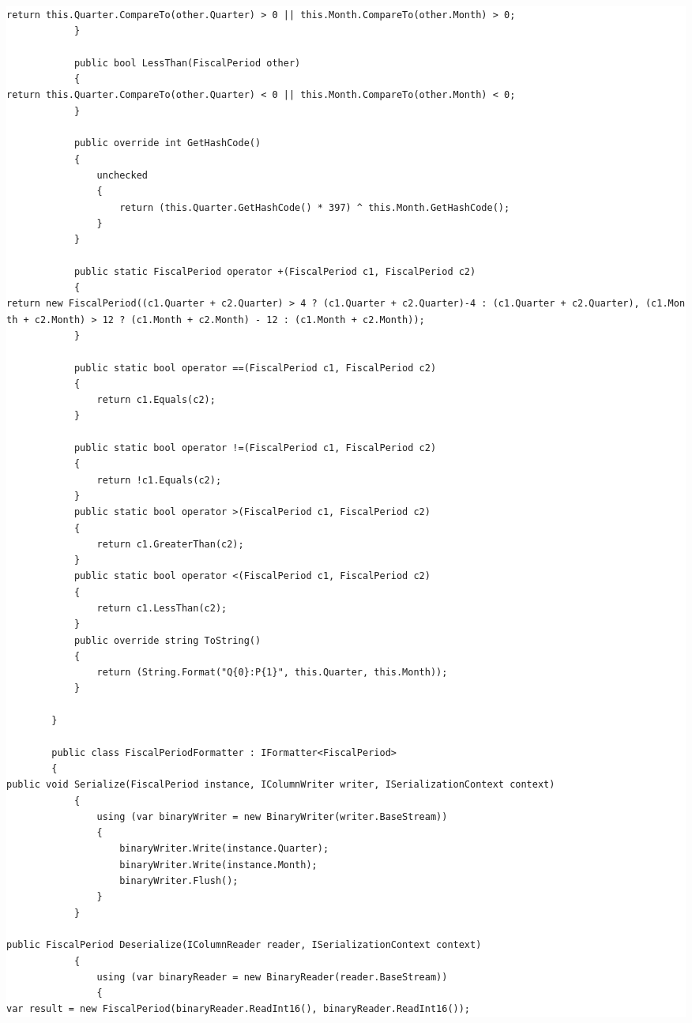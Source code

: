 ```
return this.Quarter.CompareTo(other.Quarter) > 0 || this.Month.CompareTo(other.Month) > 0;
            }

            public bool LessThan(FiscalPeriod other)
            {
return this.Quarter.CompareTo(other.Quarter) < 0 || this.Month.CompareTo(other.Month) < 0;
            }

            public override int GetHashCode()
            {
                unchecked
                {
                    return (this.Quarter.GetHashCode() * 397) ^ this.Month.GetHashCode();
                }
            }

            public static FiscalPeriod operator +(FiscalPeriod c1, FiscalPeriod c2)
            {
return new FiscalPeriod((c1.Quarter + c2.Quarter) > 4 ? (c1.Quarter + c2.Quarter)-4 : (c1.Quarter + c2.Quarter), (c1.Month + c2.Month) > 12 ? (c1.Month + c2.Month) - 12 : (c1.Month + c2.Month));
            }

            public static bool operator ==(FiscalPeriod c1, FiscalPeriod c2)
            {
                return c1.Equals(c2);
            }

            public static bool operator !=(FiscalPeriod c1, FiscalPeriod c2)
            {
                return !c1.Equals(c2);
            }
            public static bool operator >(FiscalPeriod c1, FiscalPeriod c2)
            {
                return c1.GreaterThan(c2);
            }
            public static bool operator <(FiscalPeriod c1, FiscalPeriod c2)
            {
                return c1.LessThan(c2);
            }
            public override string ToString()
            {
                return (String.Format("Q{0}:P{1}", this.Quarter, this.Month));
            }

        }

        public class FiscalPeriodFormatter : IFormatter<FiscalPeriod>
        {
public void Serialize(FiscalPeriod instance, IColumnWriter writer, ISerializationContext context)
            {
                using (var binaryWriter = new BinaryWriter(writer.BaseStream))
                {
                    binaryWriter.Write(instance.Quarter);
                    binaryWriter.Write(instance.Month);
                    binaryWriter.Flush();
                }
            }

public FiscalPeriod Deserialize(IColumnReader reader, ISerializationContext context)
            {
                using (var binaryReader = new BinaryReader(reader.BaseStream))
                {
var result = new FiscalPeriod(binaryReader.ReadInt16(), binaryReader.ReadInt16());
```